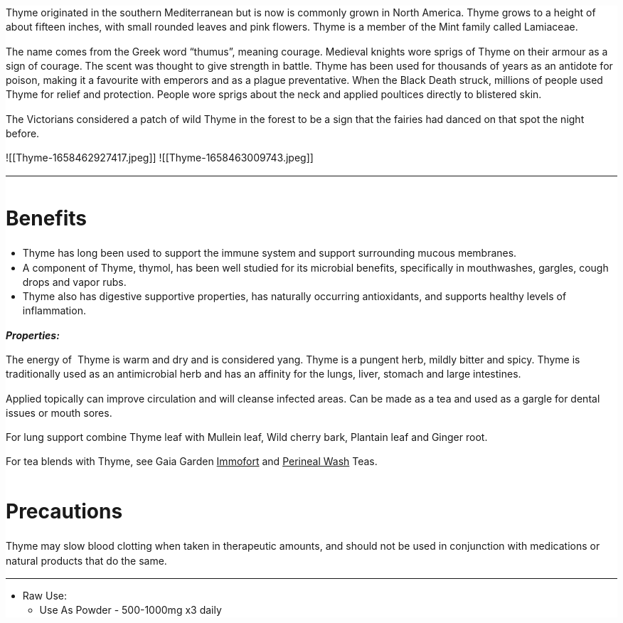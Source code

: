 Thyme originated in the southern Mediterranean but is now is commonly grown in North America. Thyme grows to a height of about fifteen inches, with small rounded leaves and pink flowers. Thyme is a member of the Mint family called Lamiaceae.

The name comes from the Greek word “thumus”, meaning courage. Medieval knights wore sprigs of Thyme on their armour as a sign of courage. The scent was thought to give strength in battle. Thyme has been used for thousands of years as an antidote for poison, making it a favourite with emperors and as a plague preventative. When the Black Death struck, millions of people used Thyme for relief and protection. People wore sprigs about the neck and applied poultices directly to blistered skin.

The Victorians considered a patch of wild Thyme in the forest to be a sign that the fairies had danced on that spot the night before.



![[Thyme-1658462927417.jpeg]]
![[Thyme-1658463009743.jpeg]]


---



# Benefits

- Thyme has long been used to support the immune system and support surrounding mucous membranes. 
- A component of Thyme, thymol, has been well studied for its microbial benefits, specifically in mouthwashes, gargles, cough drops and vapor rubs. 
- Thyme also has digestive supportive properties, has naturally occurring antioxidants, and supports healthy levels of inflammation.

**_Properties:_**

The energy of  Thyme is warm and dry and is considered yang. Thyme is a pungent herb, mildly bitter and spicy. Thyme is traditionally used as an antimicrobial herb and has an affinity for the lungs, liver, stomach and large intestines.

Applied topically can improve circulation and will cleanse infected areas. Can be made as a tea and used as a gargle for dental issues or mouth sores.

For lung support combine Thyme leaf with Mullein leaf, Wild cherry bark, Plantain leaf and Ginger root.

For tea blends with Thyme, see Gaia Garden [Immofort](https://www.gaiagarden.com/product/immofort/) and [Perineal Wash](https://www.gaiagarden.com/product/perineal-wash/) Teas.



# Precautions

Thyme may slow blood clotting when taken in therapeutic amounts, and should not be used in conjunction with medications or natural products that do the same.


---

- Raw Use: 
	- Use As Powder - 500-1000mg x3 daily
